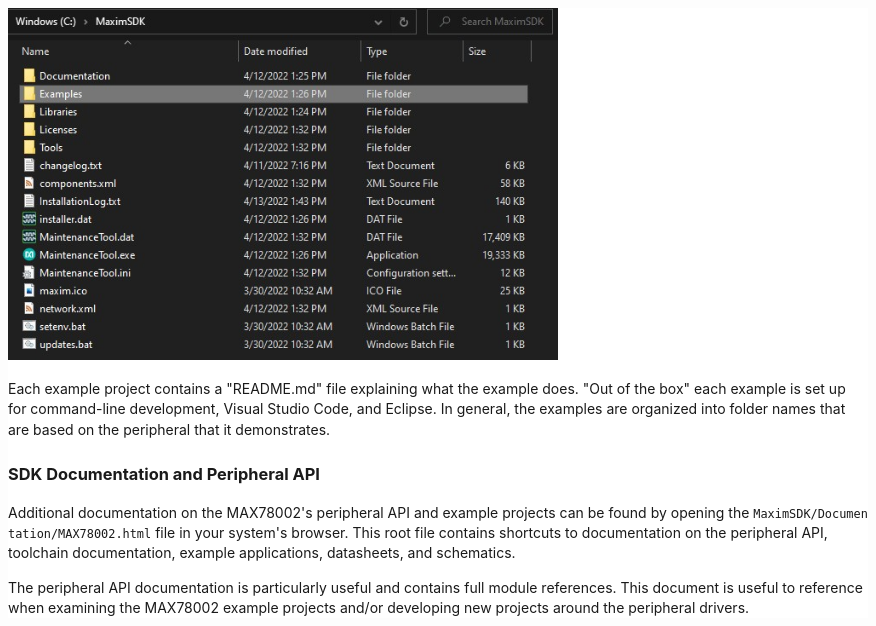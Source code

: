 <img src="img/examples_folder.jpg" alt="Examples Folder" width="550"/>

Each example project contains a "README.md" file explaining what the example does.  "Out of the box" each example is set up for command-line development, Visual Studio Code, and Eclipse.  In general, the examples are organized into folder names that are based on the peripheral that it demonstrates.

### SDK Documentation and Peripheral API

Additional documentation on the MAX78002's peripheral API and example projects can be found by opening the `MaximSDK/Documentation/MAX78002.html` file in your system's browser.  This root file contains shortcuts to documentation on the peripheral API, toolchain documentation, example applications, datasheets, and schematics.

The peripheral API documentation is particularly useful and contains full module references.  This document is useful to reference when examining the MAX78002 example projects and/or developing new projects around the peripheral drivers.
